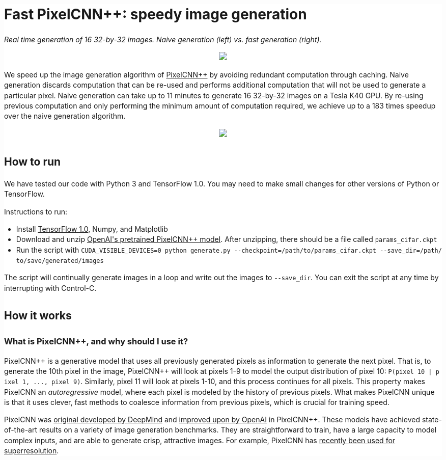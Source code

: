 
# Fast PixelCNN++: speedy image generation

*Real time generation of 16 32-by-32 images. Naive generation (left) vs. fast generation (right).*


<p align="center">
  <img src="assets/speedup.gif" width="650" />
</p>

We speed up the image generation algorithm of [PixelCNN++](https://github.com/openai/pixel-cnn) by avoiding redundant computation through caching. Naive generation discards computation that can be re-used and performs additional computation that will not be used to generate a particular pixel.  Naive generation can take up to 11 minutes to generate 16 32-by-32 images on a Tesla K40 GPU. By re-using previous computation and only performing the minimum amount of computation required, we achieve up to a 183 times speedup over the naive generation algorithm.

<p align="center">
  <img src="assets/pixelcnn_speedup.png" width="480" />
</p>

## How to run
We have tested our code with Python 3 and TensorFlow 1.0. You may need to make small changes for other versions of Python or TensorFlow.

Instructions to run:
* Install [TensorFlow 1.0](https://www.tensorflow.org/install/), Numpy, and Matplotlib
* Download and unzip [OpenAI's pretrained PixelCNN++ model](http://alpha.openai.com/pxpp.zip). After unzipping, there should be a file called `params_cifar.ckpt`
* Run the script with `CUDA_VISIBLE_DEVICES=0 python generate.py --checkpoint=/path/to/params_cifar.ckpt --save_dir=/path/to/save/generated/images`

The script will continually generate images in a loop and write out the images to `--save_dir`. You can exit the script at any time by interrupting with Control-C.

## How it works

### What is PixelCNN++, and why should I use it?

PixelCNN++ is a generative model that uses all previously generated pixels as information to generate the next pixel. That is, to generate the 10th pixel in the image, PixelCNN++ will look at pixels 1-9 to model the output distribution of pixel 10: `P(pixel 10 | pixel 1, ..., pixel 9)`. Similarly, pixel 11 will look at pixels 1-10, and this process continues for all pixels. This property makes PixelCNN an *autoregressive* model, where each pixel is modeled by the history of previous pixels. What makes PixelCNN unique is that it uses clever, fast methods to coalesce information from previous pixels, which is crucial for training speed.

PixelCNN was [original developed by DeepMind](https://arxiv.org/abs/1606.05328) and [improved upon by OpenAI](https://openreview.net/pdf?id=BJrFC6ceg) in PixelCNN++. These models have achieved state-of-the-art results on a variety of image generation benchmarks. They are straightforward to train, have a large capacity to model complex inputs, and are able to generate crisp, attractive images. For example, PixelCNN has [recently been used for superresolution](https://arxiv.org/abs/1702.00783).
